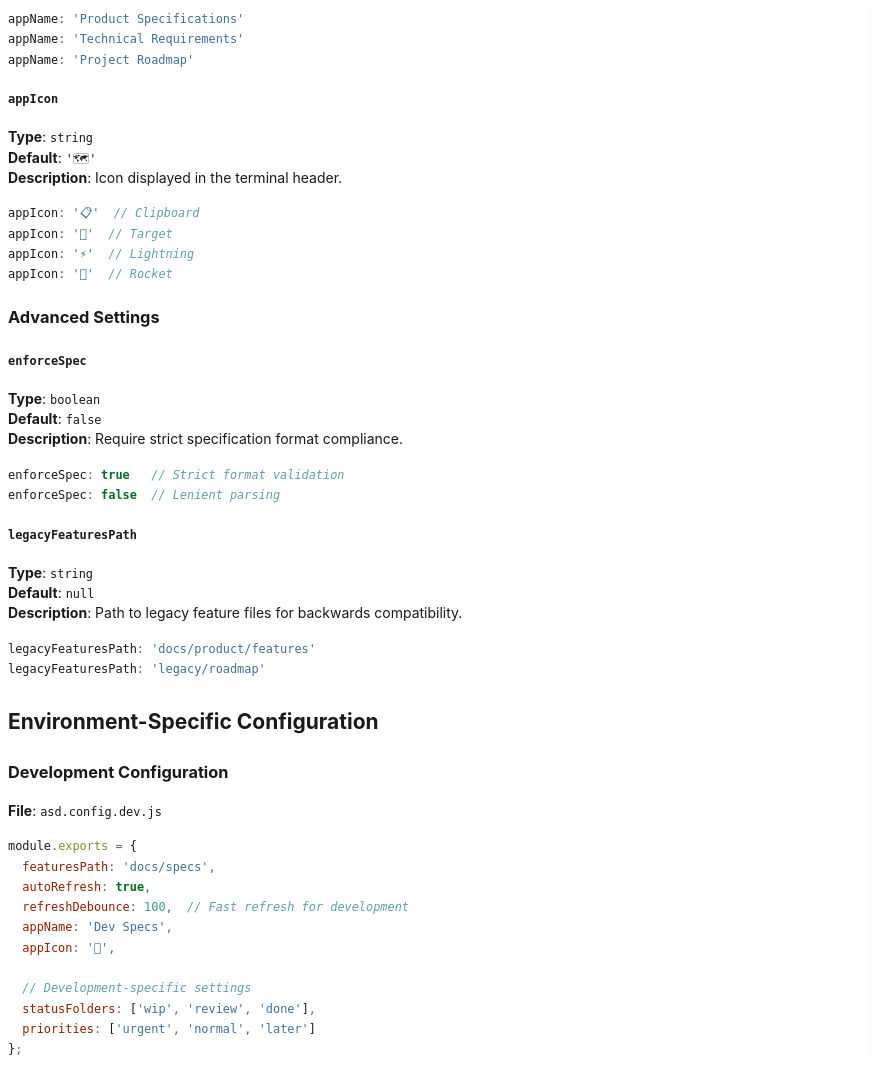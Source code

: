 ```javascript
appName: 'Product Specifications'
appName: 'Technical Requirements'
appName: 'Project Roadmap'
```

#### `appIcon`
**Type**: `string`  
**Default**: `'🗺️'`  
**Description**: Icon displayed in the terminal header.

```javascript
appIcon: '📋'  // Clipboard
appIcon: '🎯'  // Target
appIcon: '⚡'  // Lightning
appIcon: '🚀'  // Rocket
```

### Advanced Settings

#### `enforceSpec`
**Type**: `boolean`  
**Default**: `false`  
**Description**: Require strict specification format compliance.

```javascript
enforceSpec: true   // Strict format validation
enforceSpec: false  // Lenient parsing
```

#### `legacyFeaturesPath`
**Type**: `string`  
**Default**: `null`  
**Description**: Path to legacy feature files for backwards compatibility.

```javascript
legacyFeaturesPath: 'docs/product/features'
legacyFeaturesPath: 'legacy/roadmap'
```

## Environment-Specific Configuration

### Development Configuration

**File**: `asd.config.dev.js`

```javascript
module.exports = {
  featuresPath: 'docs/specs',
  autoRefresh: true,
  refreshDebounce: 100,  // Fast refresh for development
  appName: 'Dev Specs',
  appIcon: '🔧',
  
  // Development-specific settings
  statusFolders: ['wip', 'review', 'done'],
  priorities: ['urgent', 'normal', 'later']
};
```
